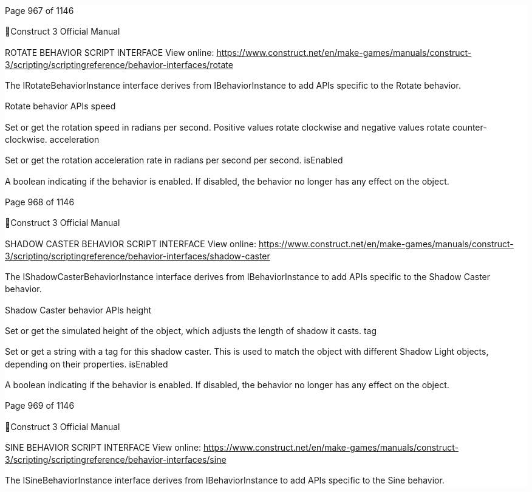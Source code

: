 Page 967 of 1146

Construct 3 Official Manual

ROTATE BEHAVIOR SCRIPT
INTERFACE
View online: https://www.construct.net/en/make-games/manuals/construct-3/scripting/scriptingreference/behavior-interfaces/rotate

The IRotateBehaviorInstance interface derives from IBehaviorInstance to add APIs specific to
the Rotate behavior.

Rotate behavior APIs
speed

Set or get the rotation speed in radians per second. Positive values rotate clockwise and
negative values rotate counter-clockwise.
acceleration

Set or get the rotation acceleration rate in radians per second per second.
isEnabled

A boolean indicating if the behavior is enabled. If disabled, the behavior no longer has any
effect on the object.

Page 968 of 1146

Construct 3 Official Manual

SHADOW CASTER BEHAVIOR
SCRIPT INTERFACE
View online: https://www.construct.net/en/make-games/manuals/construct-3/scripting/scriptingreference/behavior-interfaces/shadow-caster

The IShadowCasterBehaviorInstance interface derives from IBehaviorInstance to add APIs
specific to the Shadow Caster behavior.

Shadow Caster behavior APIs
height

Set or get the simulated height of the object, which adjusts the length of shadow it casts.
tag

Set or get a string with a tag for this shadow caster. This is used to match the object with
different Shadow Light objects, depending on their properties.
isEnabled

A boolean indicating if the behavior is enabled. If disabled, the behavior no longer has any
effect on the object.

Page 969 of 1146

Construct 3 Official Manual

SINE BEHAVIOR SCRIPT INTERFACE
View online: https://www.construct.net/en/make-games/manuals/construct-3/scripting/scriptingreference/behavior-interfaces/sine

The ISineBehaviorInstance interface derives from IBehaviorInstance to add APIs specific to the
Sine behavior.
